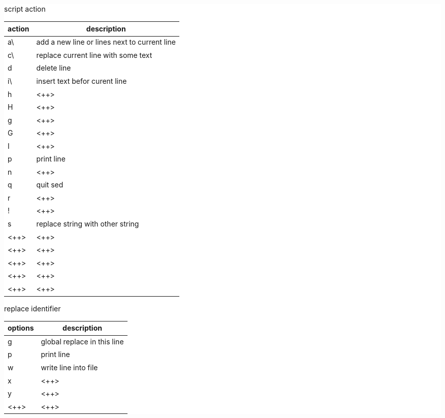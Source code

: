 script action

| action | description                                  |
|--------|----------------------------------------------|
| a\     | add a new line or lines next to current line |
| c\     | replace current line with some text          |
| d      | delete line                                  |
| i\     | insert text befor curent line                |
| h      | <++>                                         |
| H      | <++>                                         |
| g      | <++>                                         |
| G      | <++>                                         |
| I      | <++>                                         |
| p      | print line                                   |
| n      | <++>                                         |
| q      | quit sed                                     |
| r      | <++>                                         |
| !      | <++>                                         |
| s      | replace string with other string             |
| <++>   | <++>                                         |
| <++>   | <++>                                         |
| <++>   | <++>                                         |
| <++>   | <++>                                         |
| <++>   | <++>                                         |

replace identifier

| options | description                 |
|---------|-----------------------------|
| g       | global replace in this line |
| p       | print line                  |
| w       | write line into file        |
| x       | <++>                        |
| y       | <++>                        |
| <++>    | <++>                        |
